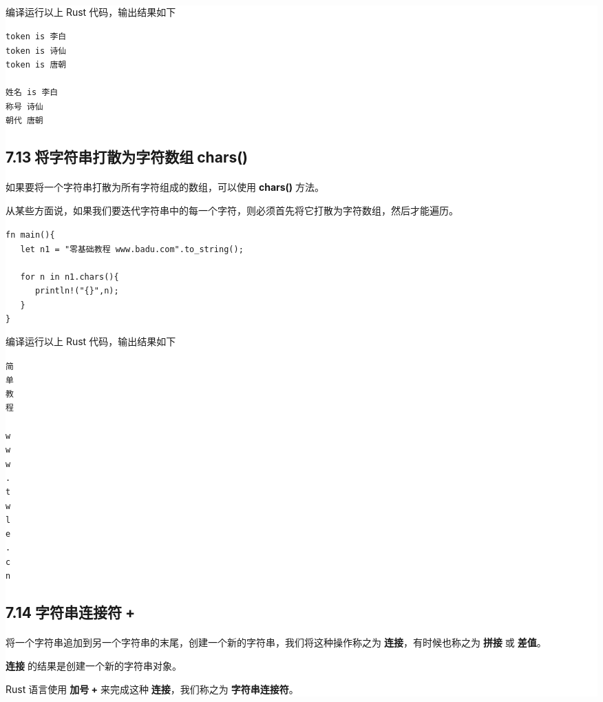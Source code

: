 编译运行以上 Rust 代码，输出结果如下

```
token is 李白
token is 诗仙
token is 唐朝

姓名 is 李白
称号 诗仙
朝代 唐朝
```

## 7.13 将字符串打散为字符数组 chars()

如果要将一个字符串打散为所有字符组成的数组，可以使用 **chars()** 方法。

从某些方面说，如果我们要迭代字符串中的每一个字符，则必须首先将它打散为字符数组，然后才能遍历。

```
fn main(){
   let n1 = "零基础教程 www.badu.com".to_string();

   for n in n1.chars(){
      println!("{}",n);
   }
}
```
编译运行以上 Rust 代码，输出结果如下
```
简
单
教
程

w
w
w
.
t
w
l
e
.
c
n
```

## 7.14 字符串连接符 +

将一个字符串追加到另一个字符串的末尾，创建一个新的字符串，我们将这种操作称之为 **连接**，有时候也称之为 **拼接** 或 **差值**。

**连接** 的结果是创建一个新的字符串对象。

Rust 语言使用 **加号 +** 来完成这种 **连接**，我们称之为 **字符串连接符**。
